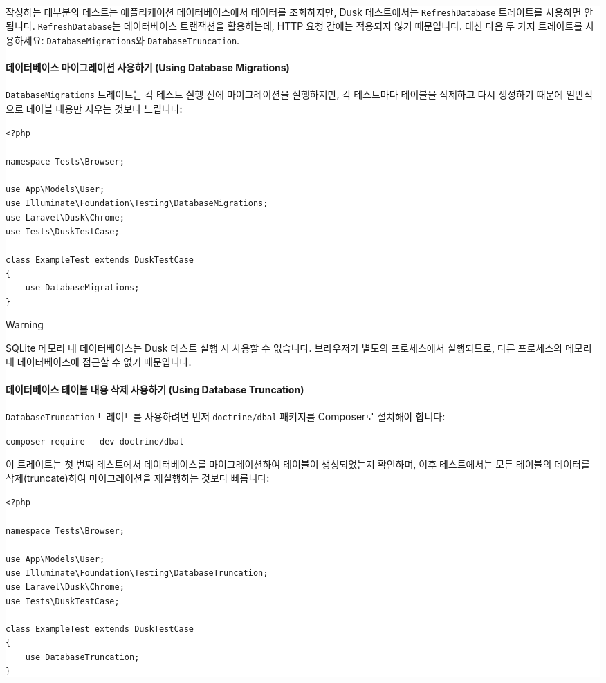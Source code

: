 작성하는 대부분의 테스트는 애플리케이션 데이터베이스에서 데이터를 조회하지만, Dusk 테스트에서는 `RefreshDatabase` 트레이트를 사용하면 안 됩니다. `RefreshDatabase`는 데이터베이스 트랜잭션을 활용하는데, HTTP 요청 간에는 적용되지 않기 때문입니다. 대신 다음 두 가지 트레이트를 사용하세요: `DatabaseMigrations`와 `DatabaseTruncation`.

<a name="reset-migrations"></a>
#### 데이터베이스 마이그레이션 사용하기 (Using Database Migrations)

`DatabaseMigrations` 트레이트는 각 테스트 실행 전에 마이그레이션을 실행하지만, 각 테스트마다 테이블을 삭제하고 다시 생성하기 때문에 일반적으로 테이블 내용만 지우는 것보다 느립니다:

```
<?php

namespace Tests\Browser;

use App\Models\User;
use Illuminate\Foundation\Testing\DatabaseMigrations;
use Laravel\Dusk\Chrome;
use Tests\DuskTestCase;

class ExampleTest extends DuskTestCase
{
    use DatabaseMigrations;
}
```

> [!WARNING]
> SQLite 메모리 내 데이터베이스는 Dusk 테스트 실행 시 사용할 수 없습니다. 브라우저가 별도의 프로세스에서 실행되므로, 다른 프로세스의 메모리 내 데이터베이스에 접근할 수 없기 때문입니다.

<a name="reset-truncation"></a>
#### 데이터베이스 테이블 내용 삭제 사용하기 (Using Database Truncation)

`DatabaseTruncation` 트레이트를 사용하려면 먼저 `doctrine/dbal` 패키지를 Composer로 설치해야 합니다:

```shell
composer require --dev doctrine/dbal
```

이 트레이트는 첫 번째 테스트에서 데이터베이스를 마이그레이션하여 테이블이 생성되었는지 확인하며, 이후 테스트에서는 모든 테이블의 데이터를 삭제(truncate)하여 마이그레이션을 재실행하는 것보다 빠릅니다:

```
<?php

namespace Tests\Browser;

use App\Models\User;
use Illuminate\Foundation\Testing\DatabaseTruncation;
use Laravel\Dusk\Chrome;
use Tests\DuskTestCase;

class ExampleTest extends DuskTestCase
{
    use DatabaseTruncation;
}
```
